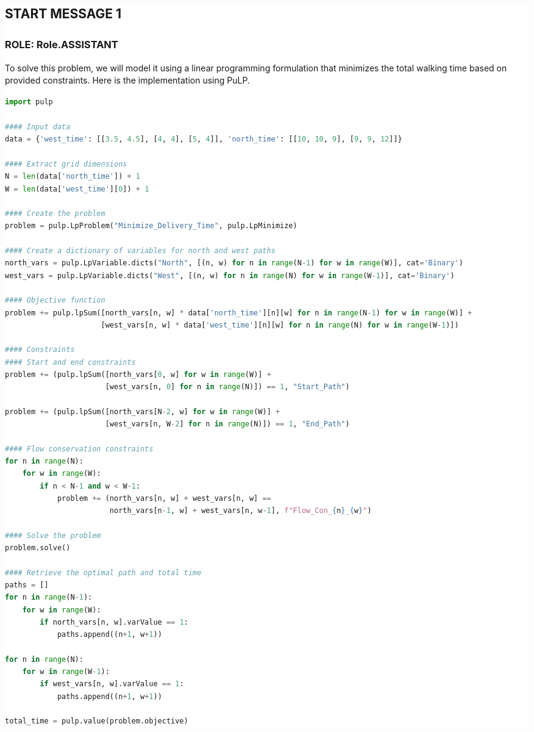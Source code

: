 
## START MESSAGE 1 
### ROLE: Role.ASSISTANT
To solve this problem, we will model it using a linear programming formulation that minimizes the total walking time based on provided constraints. Here is the implementation using PuLP.

```python
import pulp

#### Input data
data = {'west_time': [[3.5, 4.5], [4, 4], [5, 4]], 'north_time': [[10, 10, 9], [9, 9, 12]]}

#### Extract grid dimensions
N = len(data['north_time']) + 1
W = len(data['west_time'][0]) + 1

#### Create the problem
problem = pulp.LpProblem("Minimize_Delivery_Time", pulp.LpMinimize)

#### Create a dictionary of variables for north and west paths
north_vars = pulp.LpVariable.dicts("North", [(n, w) for n in range(N-1) for w in range(W)], cat='Binary')
west_vars = pulp.LpVariable.dicts("West", [(n, w) for n in range(N) for w in range(W-1)], cat='Binary')

#### Objective function
problem += pulp.lpSum([north_vars[n, w] * data['north_time'][n][w] for n in range(N-1) for w in range(W)] +
                      [west_vars[n, w] * data['west_time'][n][w] for n in range(N) for w in range(W-1)])

#### Constraints
#### Start and end constraints
problem += (pulp.lpSum([north_vars[0, w] for w in range(W)] +
                       [west_vars[n, 0] for n in range(N)]) == 1, "Start_Path")

problem += (pulp.lpSum([north_vars[N-2, w] for w in range(W)] +
                       [west_vars[n, W-2] for n in range(N)]) == 1, "End_Path")

#### Flow conservation constraints
for n in range(N):
    for w in range(W):
        if n < N-1 and w < W-1:
            problem += (north_vars[n, w] + west_vars[n, w] ==
                        north_vars[n-1, w] + west_vars[n, w-1], f"Flow_Con_{n}_{w}")

#### Solve the problem
problem.solve()

#### Retrieve the optimal path and total time
paths = []
for n in range(N-1):
    for w in range(W):
        if north_vars[n, w].varValue == 1:
            paths.append((n+1, w+1))

for n in range(N):
    for w in range(W-1):
        if west_vars[n, w].varValue == 1:
            paths.append((n+1, w+1))

total_time = pulp.value(problem.objective)

```